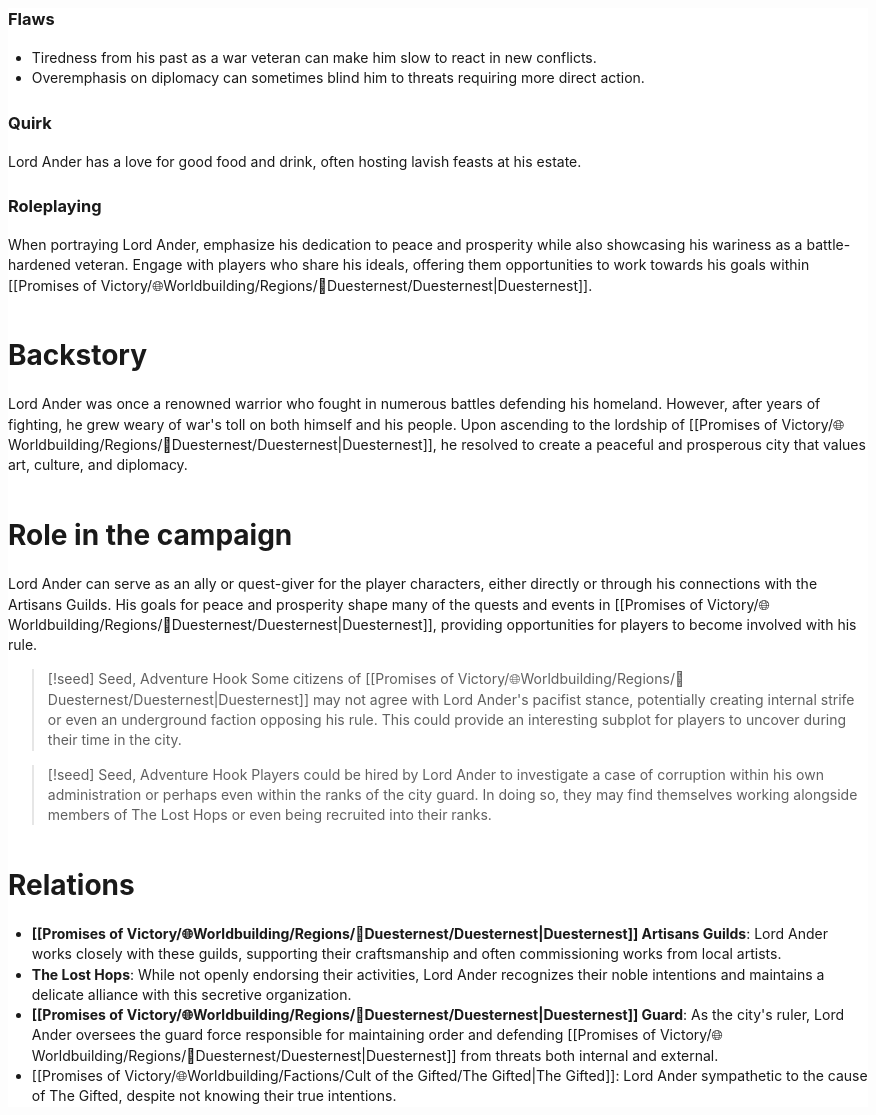 ### Flaws
- Tiredness from his past as a war veteran can make him slow to react in new conflicts.
- Overemphasis on diplomacy can sometimes blind him to threats requiring more direct action.

### Quirk
Lord Ander has a love for good food and drink, often hosting lavish feasts at his estate.

### Roleplaying
When portraying Lord Ander, emphasize his dedication to peace and prosperity while also showcasing his wariness as a battle-hardened veteran. Engage with players who share his ideals, offering them opportunities to work towards his goals within [[Promises of Victory/🌐Worldbuilding/Regions/🏰Duesternest/Duesternest\|Duesternest]].

# Backstory
Lord Ander was once a renowned warrior who fought in numerous battles defending his homeland. However, after years of fighting, he grew weary of war's toll on both himself and his people. Upon ascending to the lordship of [[Promises of Victory/🌐Worldbuilding/Regions/🏰Duesternest/Duesternest\|Duesternest]], he resolved to create a peaceful and prosperous city that values art, culture, and diplomacy.

# Role in the campaign
Lord Ander can serve as an ally or quest-giver for the player characters, either directly or through his connections with the Artisans Guilds. His goals for peace and prosperity shape many of the quests and events in [[Promises of Victory/🌐Worldbuilding/Regions/🏰Duesternest/Duesternest\|Duesternest]], providing opportunities for players to become involved with his rule.

>[!seed] Seed, Adventure Hook
>Some citizens of [[Promises of Victory/🌐Worldbuilding/Regions/🏰Duesternest/Duesternest\|Duesternest]] may not agree with Lord Ander's pacifist stance, potentially creating internal strife or even an underground faction opposing his rule. This could provide an interesting subplot for players to uncover during their time in the city.

>[!seed] Seed, Adventure Hook
>Players could be hired by Lord Ander to investigate a case of corruption within his own administration or perhaps even within the ranks of the city guard. In doing so, they may find themselves working alongside members of The Lost Hops or even being recruited into their ranks.

# Relations
- **[[Promises of Victory/🌐Worldbuilding/Regions/🏰Duesternest/Duesternest\|Duesternest]] Artisans Guilds**: Lord Ander works closely with these guilds, supporting their craftsmanship and often commissioning works from local artists.
- **The Lost Hops**: While not openly endorsing their activities, Lord Ander recognizes their noble intentions and maintains a delicate alliance with this secretive organization.
- **[[Promises of Victory/🌐Worldbuilding/Regions/🏰Duesternest/Duesternest\|Duesternest]] Guard**: As the city's ruler, Lord Ander oversees the guard force responsible for maintaining order and defending [[Promises of Victory/🌐Worldbuilding/Regions/🏰Duesternest/Duesternest\|Duesternest]] from threats both internal and external.
- [[Promises of Victory/🌐Worldbuilding/Factions/Cult of the Gifted/The Gifted\|The Gifted]]: Lord Ander sympathetic to the cause of The Gifted, despite not knowing their true intentions.
